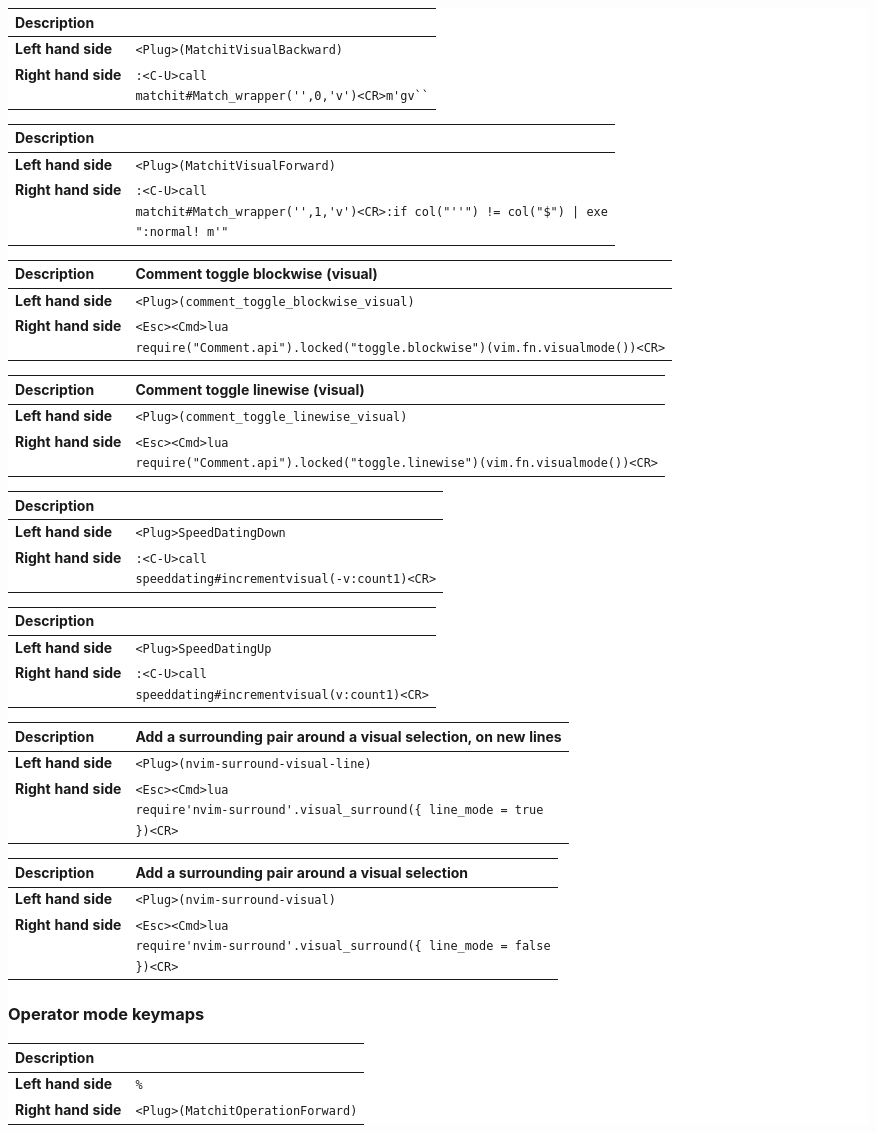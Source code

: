 | **Description** | |
| :---- | :---- |
| **Left hand side** | <code>&lt;Plug&gt;(MatchitVisualBackward)</code> |
| **Right hand side** | <code>:&lt;C-U&gt;call matchit#Match_wrapper('',0,'v')&lt;CR&gt;m'gv``</code> |

| **Description** | |
| :---- | :---- |
| **Left hand side** | <code>&lt;Plug&gt;(MatchitVisualForward)</code> |
| **Right hand side** | <code>:&lt;C-U&gt;call matchit#Match_wrapper('',1,'v')&lt;CR&gt;:if col("''") != col("$") &#124; exe ":normal! m'" | endif&lt;CR&gt;gv``</code> |

| **Description** | Comment toggle blockwise (visual) |
| :---- | :---- |
| **Left hand side** | <code>&lt;Plug&gt;(comment_toggle_blockwise_visual)</code> |
| **Right hand side** | <code>&lt;Esc&gt;&lt;Cmd&gt;lua require("Comment.api").locked("toggle.blockwise")(vim.fn.visualmode())&lt;CR&gt;</code> |

| **Description** | Comment toggle linewise (visual) |
| :---- | :---- |
| **Left hand side** | <code>&lt;Plug&gt;(comment_toggle_linewise_visual)</code> |
| **Right hand side** | <code>&lt;Esc&gt;&lt;Cmd&gt;lua require("Comment.api").locked("toggle.linewise")(vim.fn.visualmode())&lt;CR&gt;</code> |

| **Description** | |
| :---- | :---- |
| **Left hand side** | <code>&lt;Plug&gt;SpeedDatingDown</code> |
| **Right hand side** | <code>:&lt;C-U&gt;call speeddating#incrementvisual(-v:count1)&lt;CR&gt;</code> |

| **Description** | |
| :---- | :---- |
| **Left hand side** | <code>&lt;Plug&gt;SpeedDatingUp</code> |
| **Right hand side** | <code>:&lt;C-U&gt;call speeddating#incrementvisual(v:count1)&lt;CR&gt;</code> |

| **Description** | Add a surrounding pair around a visual selection, on new lines |
| :---- | :---- |
| **Left hand side** | <code>&lt;Plug&gt;(nvim-surround-visual-line)</code> |
| **Right hand side** | <code>&lt;Esc&gt;&lt;Cmd&gt;lua require'nvim-surround'.visual_surround({ line_mode = true })&lt;CR&gt;</code> |

| **Description** | Add a surrounding pair around a visual selection |
| :---- | :---- |
| **Left hand side** | <code>&lt;Plug&gt;(nvim-surround-visual)</code> |
| **Right hand side** | <code>&lt;Esc&gt;&lt;Cmd&gt;lua require'nvim-surround'.visual_surround({ line_mode = false })&lt;CR&gt;</code> |


### Operator mode keymaps

| **Description** | |
| :---- | :---- |
| **Left hand side** | <code>%</code> |
| **Right hand side** | <code>&lt;Plug&gt;(MatchitOperationForward)</code> |
